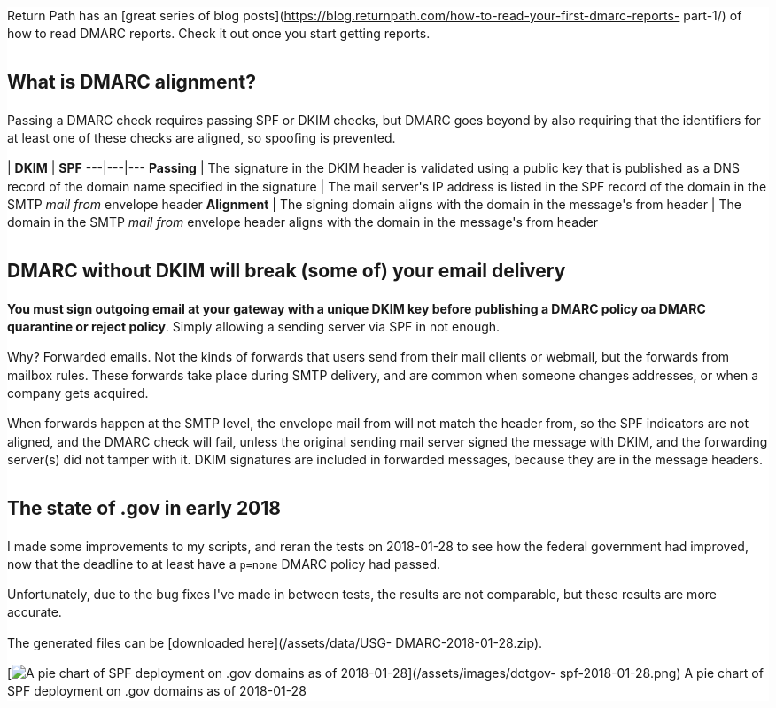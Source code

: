 Return Path has an [great series of blog
posts](https://blog.returnpath.com/how-to-read-your-first-dmarc-reports-
part-1/) of how to read DMARC reports. Check it out once you start getting
reports.

## What is DMARC alignment?

Passing a DMARC check requires passing SPF or DKIM checks, but DMARC goes
beyond by also requiring that the identifiers for at least one of these checks
are aligned, so spoofing is prevented.

| **DKIM** | **SPF**
---|---|---
**Passing** | The signature in the DKIM header is validated using a public key that is  published as a DNS record of the domain name specified in the signature | The mail server's IP address is listed in the SPF record of the domain in the SMTP _mail from_ envelope header
**Alignment** | The signing domain aligns with the domain in the message's from header | The domain in the SMTP _mail from_ envelope header aligns with the domain in the message's from header

## DMARC without DKIM will break (some of) your email delivery

**You must sign outgoing email at your gateway with a unique DKIM key before
publishing a DMARC policy oa DMARC quarantine or reject policy**. Simply
allowing a sending server via SPF in not enough.

Why? Forwarded emails. Not the kinds of forwards that users send from their
mail clients or webmail, but the forwards from mailbox rules. These forwards
take place during SMTP delivery, and are common when someone changes
addresses, or when a company gets acquired.

When forwards happen at the SMTP level, the envelope mail from will not match
the header from, so the SPF indicators are not aligned, and the DMARC check
will fail, unless the original sending mail server signed the message with
DKIM, and the forwarding server(s) did not tamper with it. DKIM signatures are
included in forwarded messages, because they are in the message headers.

## The state of .gov in early 2018

I made some improvements to my scripts, and reran the tests on 2018-01-28 to
see how the federal government had improved, now that the deadline to at least
have a `p=none` DMARC policy had passed.

Unfortunately, due to the bug fixes I've made in between tests, the results
are not comparable, but these results are more accurate.

The generated files can be [downloaded here](/assets/data/USG-
DMARC-2018-01-28.zip).

[![A pie chart of SPF deployment on .gov domains as of
2018-01-28](/assets/images/dotgov-spf-2018-01-28.png)](/assets/images/dotgov-
spf-2018-01-28.png)
A pie chart of SPF deployment on .gov domains as of 2018-01-28
